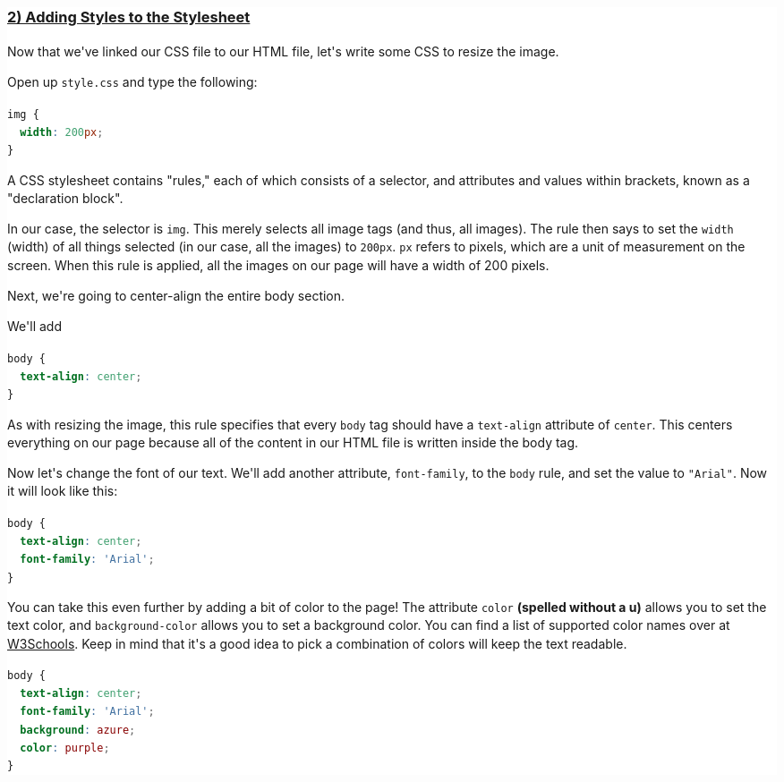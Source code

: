 ### [2) Adding Styles to the Stylesheet](https://workshops.hackclub.com/personal_website/\#2-adding-styles-to-the-stylesheet)

Now that we've linked our CSS file to our HTML file, let's write some CSS to resize the image.

Open up `style.css` and type the following:

```css
img {
  width: 200px;
}

```

A CSS stylesheet contains "rules," each of which consists of a selector, and attributes and values within brackets, known as a "declaration block".

In our case, the selector is `img`. This merely selects all image tags (and thus, all images). The rule then says to set the `width` (width) of all things selected (in our case, all the images) to `200px`. `px` refers to pixels, which are a unit of measurement on the screen. When this rule is applied, all the images on our page will have a width of 200 pixels.

Next, we're going to center-align the entire body section.

We'll add

```css
body {
  text-align: center;
}

```

As with resizing the image, this rule specifies that every `body` tag should have a `text-align` attribute of `center`. This centers everything on our page because all of the content in our HTML file is written inside the body tag.

Now let's change the font of our text. We'll add another attribute, `font-family`, to the `body` rule, and set the value to `"Arial"`. Now it will look like this:

```css
body {
  text-align: center;
  font-family: 'Arial';
}

```

You can take this even further by adding a bit of color to the page! The attribute `color` **(spelled without a u)** allows you to set the text color, and `background-color` allows you to set a background color. You can find a list of supported color names over at [W3Schools](https://www.w3schools.com/colors/colors_names.asp). Keep in mind that it's a good idea to pick a combination of colors will keep the text readable.

```css
body {
  text-align: center;
  font-family: 'Arial';
  background: azure;
  color: purple;
}

```
